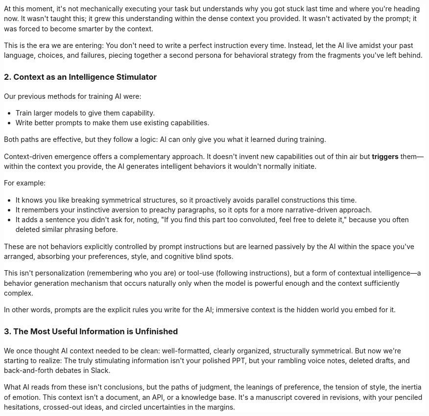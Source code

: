 At this moment, it's not mechanically executing your task but understands why you got stuck last time and where you're heading now.
It wasn't taught this; it grew this understanding within the dense context you provided.
It wasn't activated by the prompt; it was forced to become smarter by the context.

This is the era we are entering:
You don't need to write a perfect instruction every time. Instead, let the AI live amidst your past language, choices, and failures, piecing together a second persona for behavioral strategy from the fragments you've left behind.

### 2. Context as an Intelligence Stimulator

Our previous methods for training AI were:

*   Train larger models to give them capability.
*   Write better prompts to make them use existing capabilities.

Both paths are effective, but they follow a logic: AI can only give you what it learned during training.

Context-driven emergence offers a complementary approach. It doesn't invent new capabilities out of thin air but **triggers** them—within the context you provide, the AI generates intelligent behaviors it wouldn't normally initiate.

For example:

*   It knows you like breaking symmetrical structures, so it proactively avoids parallel constructions this time.
*   It remembers your instinctive aversion to preachy paragraphs, so it opts for a more narrative-driven approach.
*   It adds a sentence you didn't ask for, noting, "If you find this part too convoluted, feel free to delete it," because you often deleted similar phrasing before.

These are not behaviors explicitly controlled by prompt instructions but are learned passively by the AI within the space you've arranged, absorbing your preferences, style, and cognitive blind spots.

This isn't personalization (remembering who you are) or tool-use (following instructions), but a form of contextual intelligence—a behavior generation mechanism that occurs naturally only when the model is powerful enough and the context sufficiently complex.

In other words, prompts are the explicit rules you write for the AI; immersive context is the hidden world you embed for it.

### 3. The Most Useful Information is Unfinished

We once thought AI context needed to be clean: well-formatted, clearly organized, structurally symmetrical.
But now we're starting to realize:
The truly stimulating information isn't your polished PPT, but your rambling voice notes, deleted drafts, and back-and-forth debates in Slack.

What AI reads from these isn't conclusions, but the paths of judgment, the leanings of preference, the tension of style, the inertia of emotion.
This context isn't a document, an API, or a knowledge base. It's a manuscript covered in revisions, with your penciled hesitations, crossed-out ideas, and circled uncertainties in the margins.
